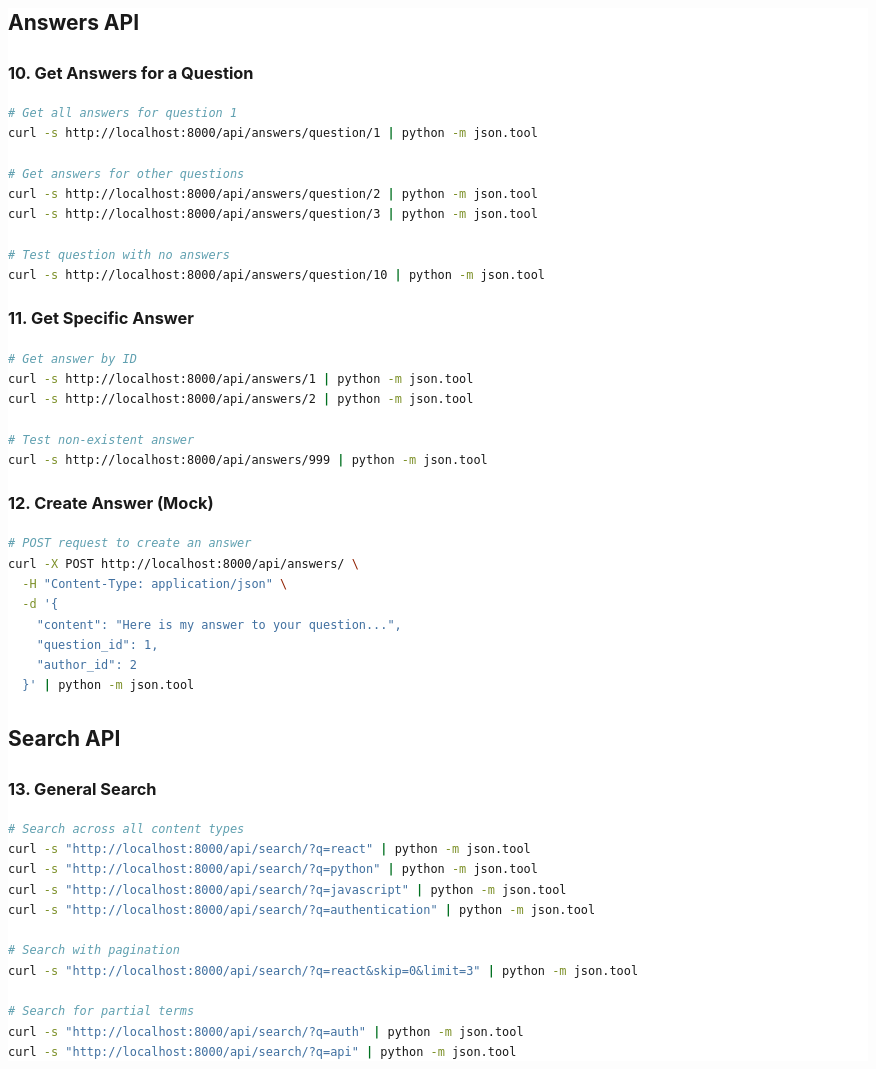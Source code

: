 ## Answers API

### 10. Get Answers for a Question
```bash
# Get all answers for question 1
curl -s http://localhost:8000/api/answers/question/1 | python -m json.tool

# Get answers for other questions
curl -s http://localhost:8000/api/answers/question/2 | python -m json.tool
curl -s http://localhost:8000/api/answers/question/3 | python -m json.tool

# Test question with no answers
curl -s http://localhost:8000/api/answers/question/10 | python -m json.tool
```

### 11. Get Specific Answer
```bash
# Get answer by ID
curl -s http://localhost:8000/api/answers/1 | python -m json.tool
curl -s http://localhost:8000/api/answers/2 | python -m json.tool

# Test non-existent answer
curl -s http://localhost:8000/api/answers/999 | python -m json.tool
```

### 12. Create Answer (Mock)
```bash
# POST request to create an answer
curl -X POST http://localhost:8000/api/answers/ \
  -H "Content-Type: application/json" \
  -d '{
    "content": "Here is my answer to your question...",
    "question_id": 1,
    "author_id": 2
  }' | python -m json.tool
```

## Search API

### 13. General Search
```bash
# Search across all content types
curl -s "http://localhost:8000/api/search/?q=react" | python -m json.tool
curl -s "http://localhost:8000/api/search/?q=python" | python -m json.tool
curl -s "http://localhost:8000/api/search/?q=javascript" | python -m json.tool
curl -s "http://localhost:8000/api/search/?q=authentication" | python -m json.tool

# Search with pagination
curl -s "http://localhost:8000/api/search/?q=react&skip=0&limit=3" | python -m json.tool

# Search for partial terms
curl -s "http://localhost:8000/api/search/?q=auth" | python -m json.tool
curl -s "http://localhost:8000/api/search/?q=api" | python -m json.tool
```
